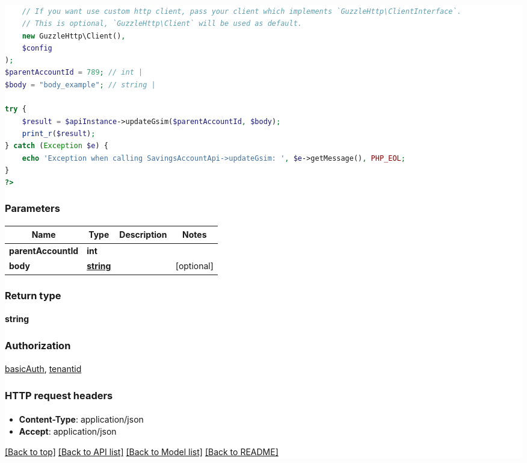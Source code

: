 ```php
    // If you want use custom http client, pass your client which implements `GuzzleHttp\ClientInterface`.
    // This is optional, `GuzzleHttp\Client` will be used as default.
    new GuzzleHttp\Client(),
    $config
);
$parentAccountId = 789; // int | 
$body = "body_example"; // string | 

try {
    $result = $apiInstance->updateGsim($parentAccountId, $body);
    print_r($result);
} catch (Exception $e) {
    echo 'Exception when calling SavingsAccountApi->updateGsim: ', $e->getMessage(), PHP_EOL;
}
?>
```

### Parameters

Name | Type | Description  | Notes
------------- | ------------- | ------------- | -------------
 **parentAccountId** | **int**|  |
 **body** | [**string**](../Model/string.md)|  | [optional]

### Return type

**string**

### Authorization

[basicAuth](../../README.md#basicAuth), [tenantid](../../README.md#tenantid)

### HTTP request headers

 - **Content-Type**: application/json
 - **Accept**: application/json

[[Back to top]](#) [[Back to API list]](../../README.md#documentation-for-api-endpoints) [[Back to Model list]](../../README.md#documentation-for-models) [[Back to README]](../../README.md)

